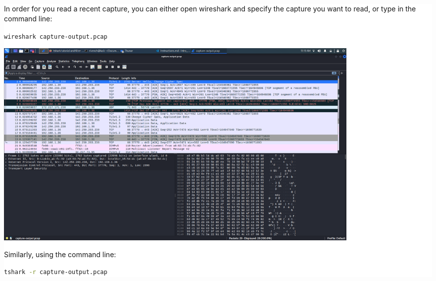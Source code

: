 In order for you read a recent capture, you can either open wireshark and specify the capture you want to read, or type in the command line:

```
wireshark capture-output.pcap
```

<img src="./3.png"
     alt="Markdown Monster icon"
     style="
     width: 80%;
     diplay: box;"
/>

Similarly, using the command line:

```sh
tshark -r capture-output.pcap
```
